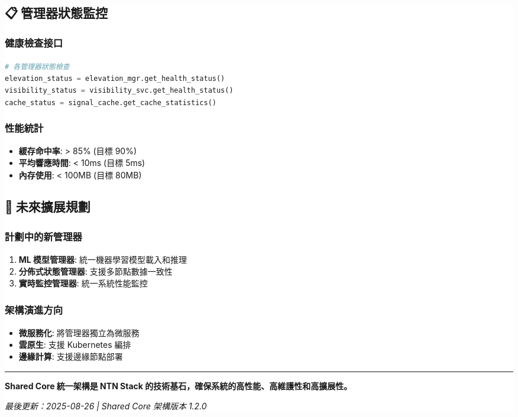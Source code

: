 ## 📋 管理器狀態監控

### 健康檢查接口
```python
# 各管理器狀態檢查
elevation_status = elevation_mgr.get_health_status()
visibility_status = visibility_svc.get_health_status()  
cache_status = signal_cache.get_cache_statistics()
```

### 性能統計
- **緩存命中率**: > 85% (目標 90%)
- **平均響應時間**: < 10ms (目標 5ms)
- **內存使用**: < 100MB (目標 80MB)

## 🔮 未來擴展規劃

### 計劃中的新管理器
1. **ML 模型管理器**: 統一機器學習模型載入和推理
2. **分佈式狀態管理器**: 支援多節點數據一致性
3. **實時監控管理器**: 統一系統性能監控

### 架構演進方向
- **微服務化**: 將管理器獨立為微服務
- **雲原生**: 支援 Kubernetes 編排
- **邊緣計算**: 支援邊緣節點部署

---

**Shared Core 統一架構是 NTN Stack 的技術基石，確保系統的高性能、高維護性和高擴展性。**

*最後更新：2025-08-26 | Shared Core 架構版本 1.2.0*
